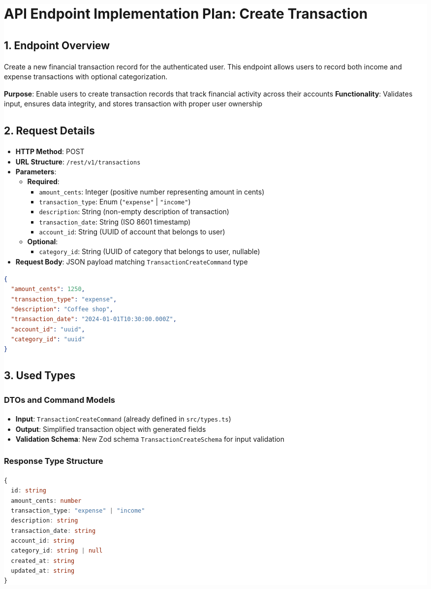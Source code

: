 # API Endpoint Implementation Plan: Create Transaction

## 1. Endpoint Overview

Create a new financial transaction record for the authenticated user. This endpoint allows users to record both income and expense transactions with optional categorization.

**Purpose**: Enable users to create transaction records that track financial activity across their accounts
**Functionality**: Validates input, ensures data integrity, and stores transaction with proper user ownership

## 2. Request Details

- **HTTP Method**: POST
- **URL Structure**: `/rest/v1/transactions`
- **Parameters**:
  - **Required**:
    - `amount_cents`: Integer (positive number representing amount in cents)
    - `transaction_type`: Enum (`"expense"` | `"income"`)
    - `description`: String (non-empty description of transaction)
    - `transaction_date`: String (ISO 8601 timestamp)
    - `account_id`: String (UUID of account that belongs to user)
  - **Optional**:
    - `category_id`: String (UUID of category that belongs to user, nullable)
- **Request Body**: JSON payload matching `TransactionCreateCommand` type

```json
{
  "amount_cents": 1250,
  "transaction_type": "expense",
  "description": "Coffee shop",
  "transaction_date": "2024-01-01T10:30:00.000Z",
  "account_id": "uuid",
  "category_id": "uuid"
}
```

## 3. Used Types

### DTOs and Command Models
- **Input**: `TransactionCreateCommand` (already defined in `src/types.ts`)
- **Output**: Simplified transaction object with generated fields
- **Validation Schema**: New Zod schema `TransactionCreateSchema` for input validation

### Response Type Structure
```typescript
{
  id: string
  amount_cents: number
  transaction_type: "expense" | "income"
  description: string
  transaction_date: string
  account_id: string
  category_id: string | null
  created_at: string
  updated_at: string
}
```
